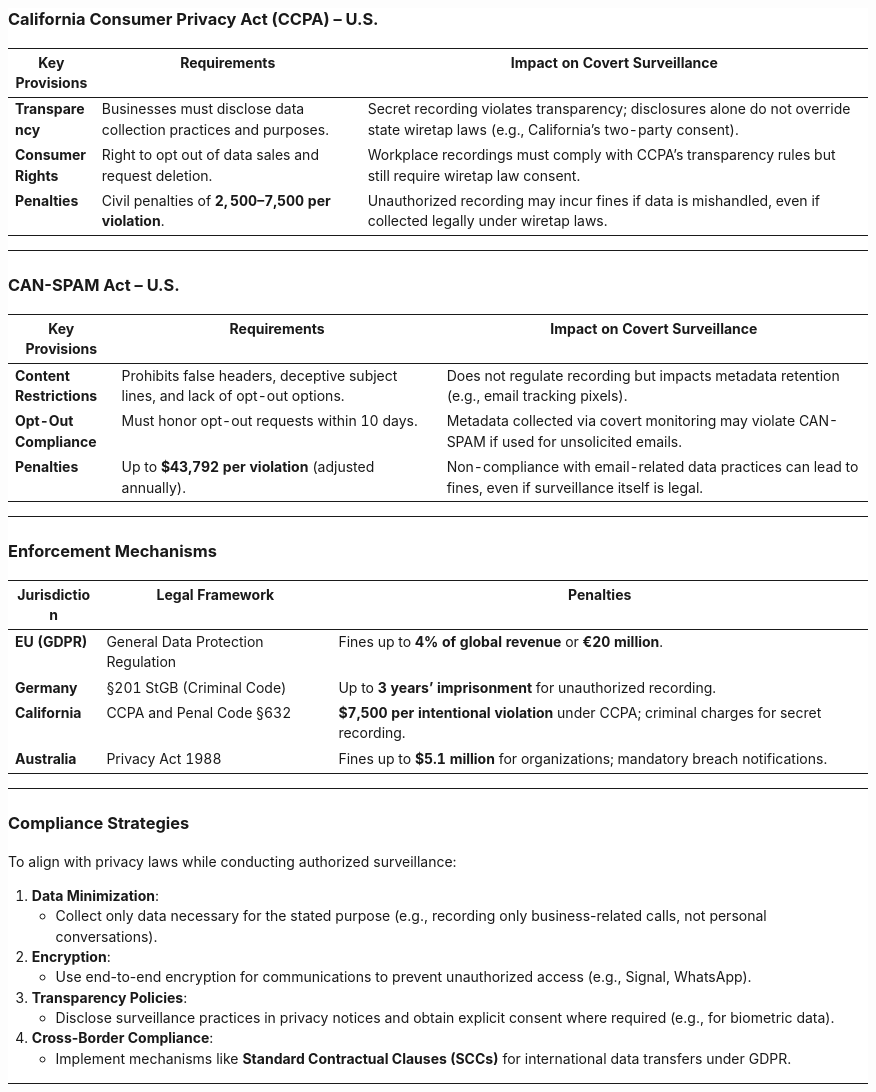 
### **California Consumer Privacy Act (CCPA) – U.S.**  
| **Key Provisions**       | **Requirements**                                                                 | **Impact on Covert Surveillance**                                                                 |
|--------------------------|---------------------------------------------------------------------------------|--------------------------------------------------------------------------------------------------|
| **Transparency**         | Businesses must disclose data collection practices and purposes.               | Secret recording violates transparency; disclosures alone do not override state wiretap laws (e.g., California’s two-party consent). |
| **Consumer Rights**      | Right to opt out of data sales and request deletion.                           | Workplace recordings must comply with CCPA’s transparency rules but still require wiretap law consent. |
| **Penalties**            | Civil penalties of **$2,500–$7,500 per violation**.                            | Unauthorized recording may incur fines if data is mishandled, even if collected legally under wiretap laws. |

---

### **CAN-SPAM Act – U.S.**  
| **Key Provisions**       | **Requirements**                                                                 | **Impact on Covert Surveillance**                                                                 |
|--------------------------|---------------------------------------------------------------------------------|--------------------------------------------------------------------------------------------------|
| **Content Restrictions** | Prohibits false headers, deceptive subject lines, and lack of opt-out options.  | Does not regulate recording but impacts metadata retention (e.g., email tracking pixels).         |
| **Opt-Out Compliance**   | Must honor opt-out requests within 10 days.                                     | Metadata collected via covert monitoring may violate CAN-SPAM if used for unsolicited emails.    |
| **Penalties**            | Up to **$43,792 per violation** (adjusted annually).                           | Non-compliance with email-related data practices can lead to fines, even if surveillance itself is legal. |

---

### **Enforcement Mechanisms**  
| **Jurisdiction**         | **Legal Framework**                          | **Penalties**                                                                 |
|--------------------------|----------------------------------------------|-------------------------------------------------------------------------------|
| **EU (GDPR)**            | General Data Protection Regulation           | Fines up to **4% of global revenue** or **€20 million**.                       |
| **Germany**              | §201 StGB (Criminal Code)                    | Up to **3 years’ imprisonment** for unauthorized recording.                   |
| **California**           | CCPA and Penal Code §632                      | **$7,500 per intentional violation** under CCPA; criminal charges for secret recording. |
| **Australia**            | Privacy Act 1988                             | Fines up to **$5.1 million** for organizations; mandatory breach notifications. |

---

### **Compliance Strategies**  
To align with privacy laws while conducting authorized surveillance:  
1. **Data Minimization**:  
   - Collect only data necessary for the stated purpose (e.g., recording only business-related calls, not personal conversations).  
2. **Encryption**:  
   - Use end-to-end encryption for communications to prevent unauthorized access (e.g., Signal, WhatsApp).  
3. **Transparency Policies**:  
   - Disclose surveillance practices in privacy notices and obtain explicit consent where required (e.g., for biometric data).  
4. **Cross-Border Compliance**:  
   - Implement mechanisms like **Standard Contractual Clauses (SCCs)** for international data transfers under GDPR.  

---
